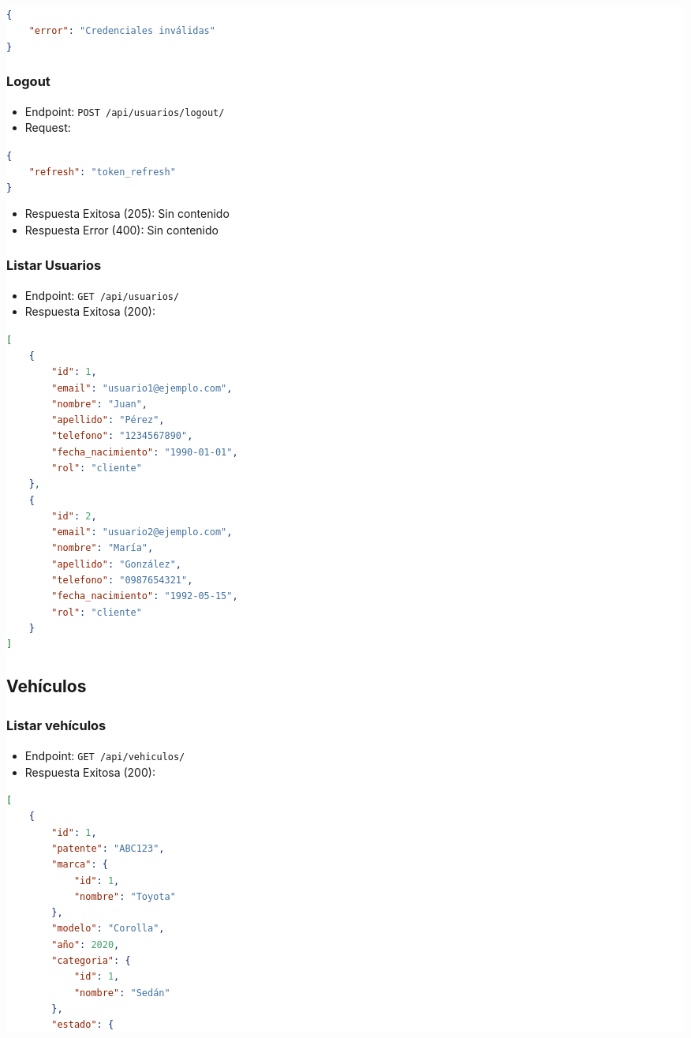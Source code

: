 ```json
{
    "error": "Credenciales inválidas"
}
```

### Logout
- Endpoint: `POST /api/usuarios/logout/`
- Request:
```json
{
    "refresh": "token_refresh"
}
```
- Respuesta Exitosa (205): Sin contenido
- Respuesta Error (400): Sin contenido

### Listar Usuarios
- Endpoint: `GET /api/usuarios/`
- Respuesta Exitosa (200):
```json
[
    {
        "id": 1,
        "email": "usuario1@ejemplo.com",
        "nombre": "Juan",
        "apellido": "Pérez",
        "telefono": "1234567890",
        "fecha_nacimiento": "1990-01-01",
        "rol": "cliente"
    },
    {
        "id": 2,
        "email": "usuario2@ejemplo.com",
        "nombre": "María",
        "apellido": "González",
        "telefono": "0987654321",
        "fecha_nacimiento": "1992-05-15",
        "rol": "cliente"
    }
]
```

## Vehículos

### Listar vehículos
- Endpoint: `GET /api/vehiculos/`
- Respuesta Exitosa (200):
```json
[
    {
        "id": 1,
        "patente": "ABC123",
        "marca": {
            "id": 1,
            "nombre": "Toyota"
        },
        "modelo": "Corolla",
        "año": 2020,
        "categoria": {
            "id": 1,
            "nombre": "Sedán"
        },
        "estado": {
```